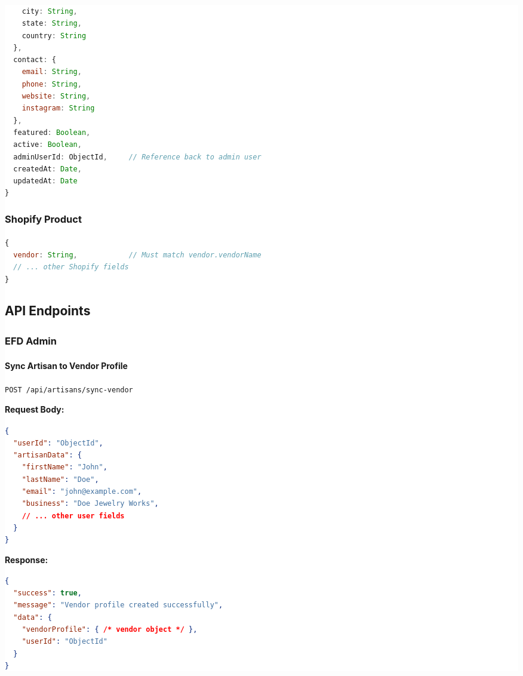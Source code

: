 ```javascript
    city: String,
    state: String,
    country: String
  },
  contact: {
    email: String,
    phone: String,
    website: String,
    instagram: String
  },
  featured: Boolean,
  active: Boolean,
  adminUserId: ObjectId,     // Reference back to admin user
  createdAt: Date,
  updatedAt: Date
}
```

### Shopify Product
```javascript
{
  vendor: String,            // Must match vendor.vendorName
  // ... other Shopify fields
}
```

## API Endpoints

### EFD Admin

#### Sync Artisan to Vendor Profile
```
POST /api/artisans/sync-vendor
```

**Request Body:**
```json
{
  "userId": "ObjectId",
  "artisanData": {
    "firstName": "John",
    "lastName": "Doe",
    "email": "john@example.com",
    "business": "Doe Jewelry Works",
    // ... other user fields
  }
}
```

**Response:**
```json
{
  "success": true,
  "message": "Vendor profile created successfully",
  "data": {
    "vendorProfile": { /* vendor object */ },
    "userId": "ObjectId"
  }
}
```
